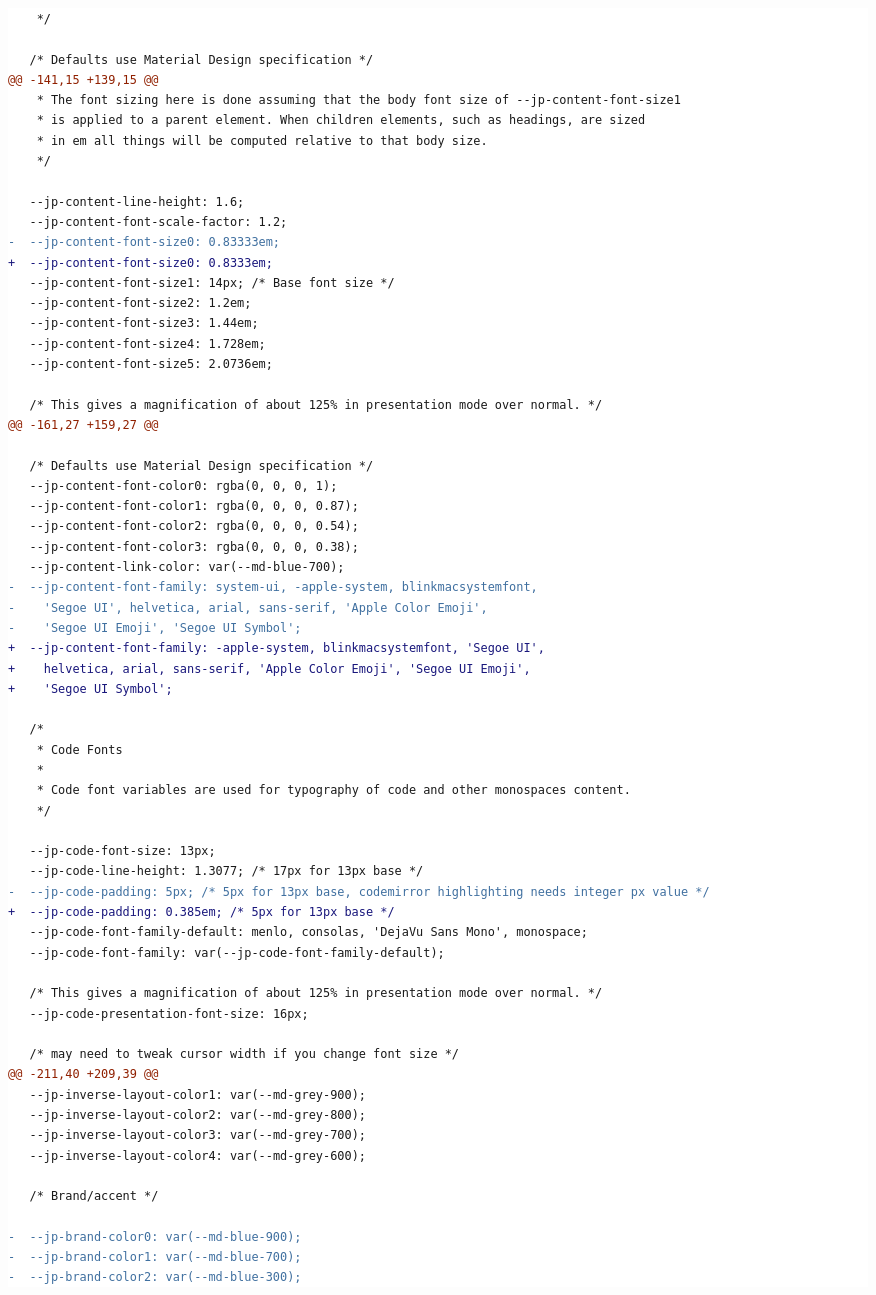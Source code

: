```diff
    */
 
   /* Defaults use Material Design specification */
@@ -141,15 +139,15 @@
    * The font sizing here is done assuming that the body font size of --jp-content-font-size1
    * is applied to a parent element. When children elements, such as headings, are sized
    * in em all things will be computed relative to that body size.
    */
 
   --jp-content-line-height: 1.6;
   --jp-content-font-scale-factor: 1.2;
-  --jp-content-font-size0: 0.83333em;
+  --jp-content-font-size0: 0.8333em;
   --jp-content-font-size1: 14px; /* Base font size */
   --jp-content-font-size2: 1.2em;
   --jp-content-font-size3: 1.44em;
   --jp-content-font-size4: 1.728em;
   --jp-content-font-size5: 2.0736em;
 
   /* This gives a magnification of about 125% in presentation mode over normal. */
@@ -161,27 +159,27 @@
 
   /* Defaults use Material Design specification */
   --jp-content-font-color0: rgba(0, 0, 0, 1);
   --jp-content-font-color1: rgba(0, 0, 0, 0.87);
   --jp-content-font-color2: rgba(0, 0, 0, 0.54);
   --jp-content-font-color3: rgba(0, 0, 0, 0.38);
   --jp-content-link-color: var(--md-blue-700);
-  --jp-content-font-family: system-ui, -apple-system, blinkmacsystemfont,
-    'Segoe UI', helvetica, arial, sans-serif, 'Apple Color Emoji',
-    'Segoe UI Emoji', 'Segoe UI Symbol';
+  --jp-content-font-family: -apple-system, blinkmacsystemfont, 'Segoe UI',
+    helvetica, arial, sans-serif, 'Apple Color Emoji', 'Segoe UI Emoji',
+    'Segoe UI Symbol';
 
   /*
    * Code Fonts
    *
    * Code font variables are used for typography of code and other monospaces content.
    */
 
   --jp-code-font-size: 13px;
   --jp-code-line-height: 1.3077; /* 17px for 13px base */
-  --jp-code-padding: 5px; /* 5px for 13px base, codemirror highlighting needs integer px value */
+  --jp-code-padding: 0.385em; /* 5px for 13px base */
   --jp-code-font-family-default: menlo, consolas, 'DejaVu Sans Mono', monospace;
   --jp-code-font-family: var(--jp-code-font-family-default);
 
   /* This gives a magnification of about 125% in presentation mode over normal. */
   --jp-code-presentation-font-size: 16px;
 
   /* may need to tweak cursor width if you change font size */
@@ -211,40 +209,39 @@
   --jp-inverse-layout-color1: var(--md-grey-900);
   --jp-inverse-layout-color2: var(--md-grey-800);
   --jp-inverse-layout-color3: var(--md-grey-700);
   --jp-inverse-layout-color4: var(--md-grey-600);
 
   /* Brand/accent */
 
-  --jp-brand-color0: var(--md-blue-900);
-  --jp-brand-color1: var(--md-blue-700);
-  --jp-brand-color2: var(--md-blue-300);
```